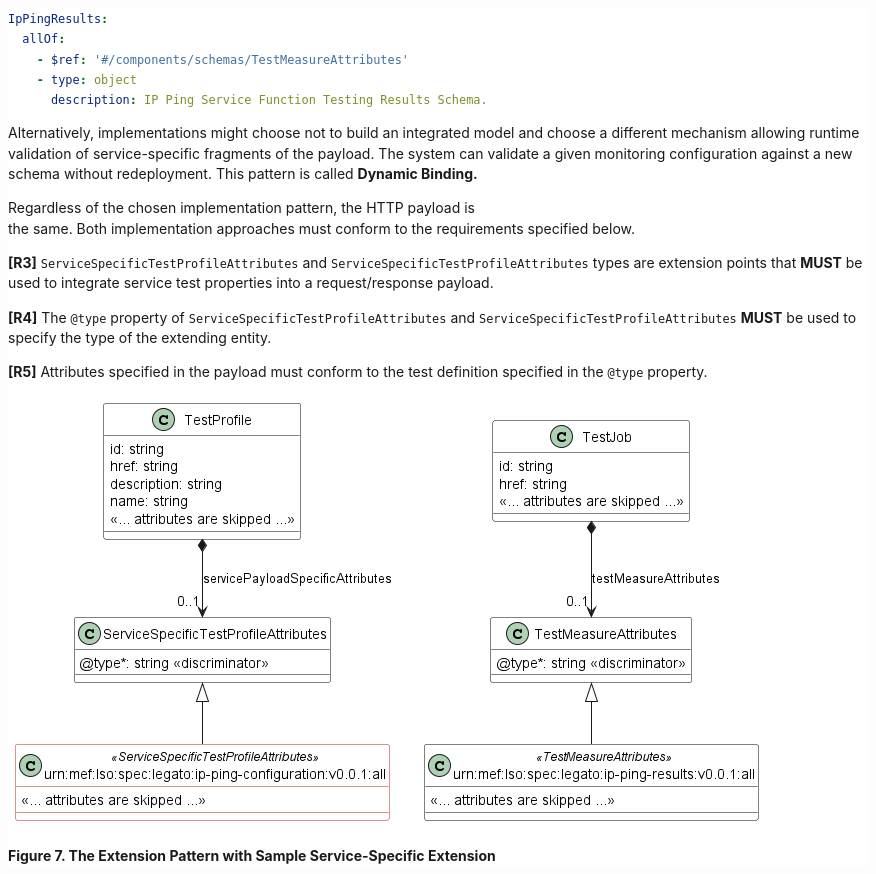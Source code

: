 ```yaml
IpPingResults:
  allOf:
    - $ref: '#/components/schemas/TestMeasureAttributes'
    - type: object
      description: IP Ping Service Function Testing Results Schema.
```

Alternatively, implementations might choose not to build an integrated model
and choose a different mechanism allowing runtime validation of
service-specific fragments of the payload. The system can validate a given
monitoring configuration against a new schema without redeployment. This 
pattern is called **Dynamic Binding.**

Regardless of the chosen implementation pattern, the HTTP payload is  
the same. Both implementation approaches must conform to the requirements 
specified below.

**[R3]** `ServiceSpecificTestProfileAttributes` and `ServiceSpecificTestProfileAttributes` types are
extension points that **MUST** be used to integrate service test 
properties into a request/response payload.

**[R4]** The `@type` property of `ServiceSpecificTestProfileAttributes` and 
`ServiceSpecificTestProfileAttributes` **MUST** be used to specify the type 
of the extending entity.

**[R5]** Attributes specified in the payload must conform to the test
definition specified in the `@type` property.

![Figure 7: Extension pattern](serviceTest/media/extensionPattern.png)

**Figure 7. The Extension Pattern with Sample Service-Specific Extension**
